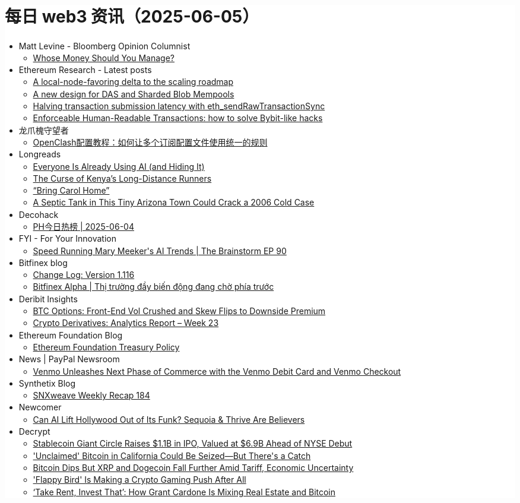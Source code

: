 # 每日 web3 资讯（2025-06-05）

- Matt Levine - Bloomberg Opinion Columnist
  - [Whose Money Should You Manage?](https://www.bloomberg.com/opinion/newsletters/2025-06-04/whose-money-should-you-manage)
- Ethereum Research - Latest posts
  - [A local-node-favoring delta to the scaling roadmap](https://ethresear.ch/t/a-local-node-favoring-delta-to-the-scaling-roadmap/22368?page=3#post_63)
  - [A new design for DAS and Sharded Blob Mempools](https://ethresear.ch/t/a-new-design-for-das-and-sharded-blob-mempools/22537#post_1)
  - [Halving transaction submission latency with eth_sendRawTransactionSync](https://ethresear.ch/t/halving-transaction-submission-latency-with-eth-sendrawtransactionsync/22482#post_3)
  - [Enforceable Human-Readable Transactions: how to solve Bybit-like hacks](https://ethresear.ch/t/enforceable-human-readable-transactions-how-to-solve-bybit-like-hacks/21836?page=3#post_50)
- 龙爪槐守望者
  - [OpenClash配置教程：如何让多个订阅配置文件使用统一的规则](https://www.ftium4.com/OpenClash-multi-proxy-providers-auto-rule-providers.html)
- Longreads
  - [Everyone Is Already Using AI (and Hiding It)](https://longreads.com/2025/06/04/everyone-is-already-using-ai/)
  - [The Curse of Kenya’s Long-Distance Runners](https://longreads.com/2025/06/04/curse-kenyas-distance-runners/)
  - [“Bring Carol Home”](https://longreads.com/2025/06/04/immigration-customs-enforcement-court-arrests/)
  - [A Septic Tank in This Tiny Arizona Town Could Crack a 2006 Cold Case](https://longreads.com/2025/06/04/seligman-arizona-cold-case/)
- Decohack
  - [PH今日热榜 | 2025-06-04](https://decohack.com/producthunt-daily-2025-06-04/)
- FYI - For Your Innovation
  - [Speed Running Mary Meeker's AI Trends | The Brainstorm EP 90](https://blubrry.com/fyi_podcast/146024337/speed-running-mary-meekers-ai-trends-the-brainstorm-ep-90/)
- Bitfinex blog
  - [Change Log: Version 1.116](https://blog.bitfinex.com/changelogs/change-log-version-1-116/)
  - [Bitfinex Alpha | Thị trường đầy biến động đang chờ phía trước](https://blog.bitfinex.com/bitfinex-alpha/bitfinex-alpha-thi-truong-day-bien-dong-dang-cho-phia-truoc/)
- Deribit Insights
  - [BTC Options: Front-End Vol Crushed and Skew Flips to Downside Premium](https://insights.deribit.com/industry/btc-options-front-end-vol-crushed-and-skew-flips-to-downside-premium/)
  - [Crypto Derivatives: Analytics Report – Week 23](https://insights.deribit.com/industry/crypto-derivatives-analytics-report-week-23-2025/)
- Ethereum Foundation Blog
  - [Ethereum Foundation Treasury Policy](https://blog.ethereum.org/en/2025/06/04/ef-treasury-policy)
- News  |  PayPal Newsroom
  - [Venmo Unleashes Next Phase of Commerce with the Venmo Debit Card and Venmo Checkout](https://newsroom.paypal-corp.com/2025-06-04-Venmo-Unleashes-Next-Phase-of-Commerce-with-the-Venmo-Debit-Card-and-Venmo-Checkout)
- Synthetix Blog
  - [SNXweave Weekly Recap 184](https://blog.synthetix.io/snxweave-weekly-recap-184/)
- Newcomer
  - [Can AI Lift Hollywood Out of Its Funk? Sequoia & Thrive Are Believers](https://www.newcomer.co/p/can-ai-lift-hollywood-out-of-its)
- Decrypt
  - [Stablecoin Giant Circle Raises $1.1B in IPO, Valued at $6.9B Ahead of NYSE Debut](https://decrypt.co/323795/stablecoin-giant-circle-raises-1-billion-ipo-nyse-debut)
  - ['Unclaimed' Bitcoin in California Could Be Seized—But There's a Catch](https://decrypt.co/323787/unclaimed-bitcoin-california-seized-theres-catch)
  - [Bitcoin Dips But XRP and Dogecoin Fall Further Amid Tariff, Economic Uncertainty](https://decrypt.co/323742/bitcoin-dips-xrp-dogecoin-fall-further)
  - ['Flappy Bird' Is Making a Crypto Gaming Push After All](https://decrypt.co/323735/flappy-bird-crypto-gaming-push)
  - [‘Take Rent, Invest That’: How Grant Cardone Is Mixing Real Estate and Bitcoin](https://decrypt.co/323697/take-rent-invest-that-how-grant-cardone-is-mixing-real-estate-and-bitcoin)